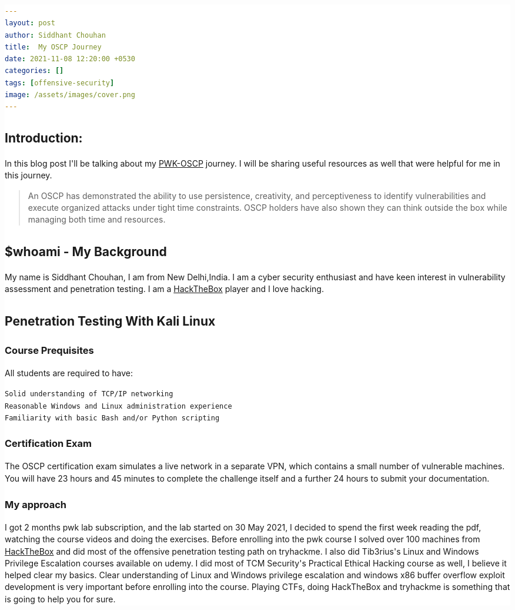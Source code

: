 ```yaml
---
layout: post
author: Siddhant Chouhan
title:  My OSCP Journey
date: 2021-11-08 12:20:00 +0530
categories: []
tags: [offensive-security]
image: /assets/images/cover.png
---
```



## Introduction:

In this blog post I'll be talking about my [PWK-OSCP](https://www.offensive-security.com/pwk-oscp/) journey. I will be sharing useful resources as well that were helpful for me in this journey.

>  An OSCP has demonstrated the ability to use persistence, creativity, and perceptiveness to identify vulnerabilities and execute organized attacks under tight time constraints. OSCP holders have also shown they can think outside the box while managing both time and resources.

## $whoami - My Background

My name is Siddhant Chouhan, I am from New Delhi,India. I am a cyber security enthusiast and have keen interest in vulnerability assessment and penetration testing. I am a [HackTheBox](https://app.hackthebox.com/profile/280978) player and I love hacking.

## Penetration Testing With Kali Linux

### Course Prequisites

All students are required to have:

    Solid understanding of TCP/IP networking
    Reasonable Windows and Linux administration experience
    Familiarity with basic Bash and/or Python scripting

### Certification Exam

The OSCP certification exam simulates a live network in a separate VPN, which contains a small number of vulnerable machines. You will have 23 hours and 45 minutes to complete the challenge itself and a further 24 hours to submit your documentation.

### My approach

I got 2 months pwk lab subscription, and the lab started on 30 May 2021, I decided to spend the first week reading the pdf, watching the course videos and doing the exercises. Before enrolling into the pwk course I solved over 100 machines from [HackTheBox](https://www.hackthebox.com/) and did most of the offensive penetration testing path on tryhackme. I also did Tib3rius's Linux and Windows Privilege Escalation courses available on udemy. I did most of TCM Security's Practical Ethical Hacking course as well, I believe it helped clear my basics. Clear understanding of Linux and Windows privilege escalation and windows x86 buffer overflow exploit development is very important before enrolling into the course. Playing CTFs, doing HackTheBox and tryhackme is something that is going to help you for sure. 
